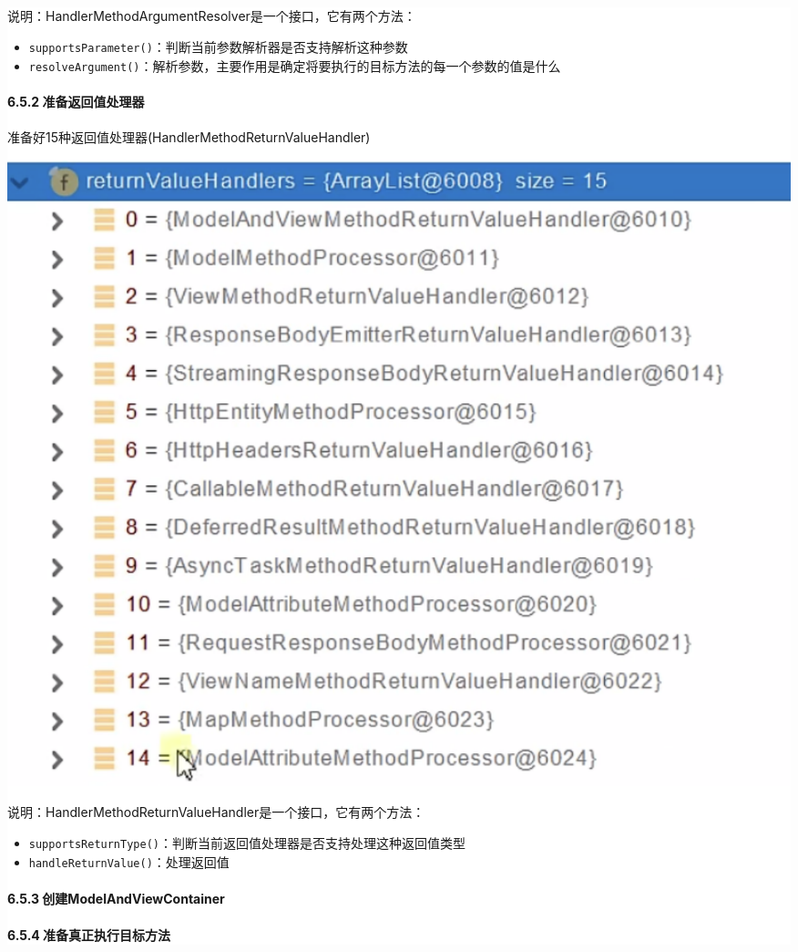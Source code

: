 说明：HandlerMethodArgumentResolver是一个接口，它有两个方法：

- `supportsParameter()`：判断当前参数解析器是否支持解析这种参数
- `resolveArgument()`：解析参数，主要作用是确定将要执行的目标方法的每一个参数的值是什么

#### 6.5.2 准备返回值处理器

准备好15种返回值处理器(HandlerMethodReturnValueHandler)

![](images/Snipaste20231011131856.png)

说明：HandlerMethodReturnValueHandler是一个接口，它有两个方法：

- `supportsReturnType()`：判断当前返回值处理器是否支持处理这种返回值类型
- `handleReturnValue()`：处理返回值

#### 6.5.3 创建ModelAndViewContainer

#### 6.5.4 准备真正执行目标方法
